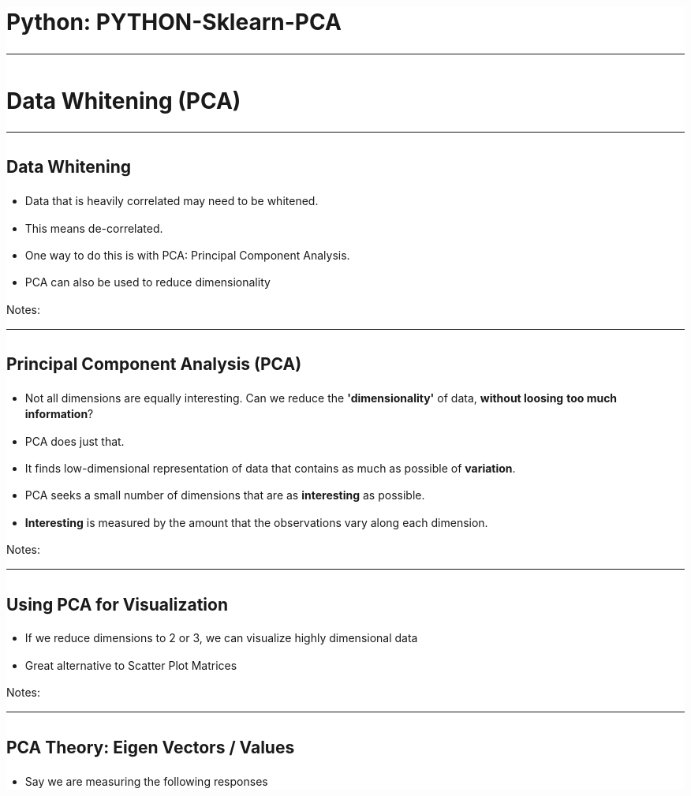 # Python: PYTHON-Sklearn-PCA
---

# Data Whitening (PCA)

---

## Data Whitening

  * Data that is heavily correlated may need to be whitened.

  * This means de-correlated.

  * One way to do this is with PCA: Principal Component Analysis.

  * PCA can also be used to reduce dimensionality


Notes:

---

## Principal Component Analysis (PCA)

* Not all dimensions are equally interesting.
Can we reduce the **'dimensionality'** of data, **without loosing** **too much information**?

* PCA does just that.

* It finds low-dimensional representation of data that contains as much as possible of **variation**.

* PCA seeks a small number of dimensions that are as **interesting** as possible.

* **Interesting** is measured by the amount that the observations vary along each dimension.

Notes:

---

## Using PCA for Visualization

  * If we reduce dimensions to 2 or 3, we can visualize highly dimensional data

  * Great alternative to Scatter Plot Matrices


Notes:

---

## PCA Theory: Eigen Vectors / Values

  * Say we are measuring the following responses
